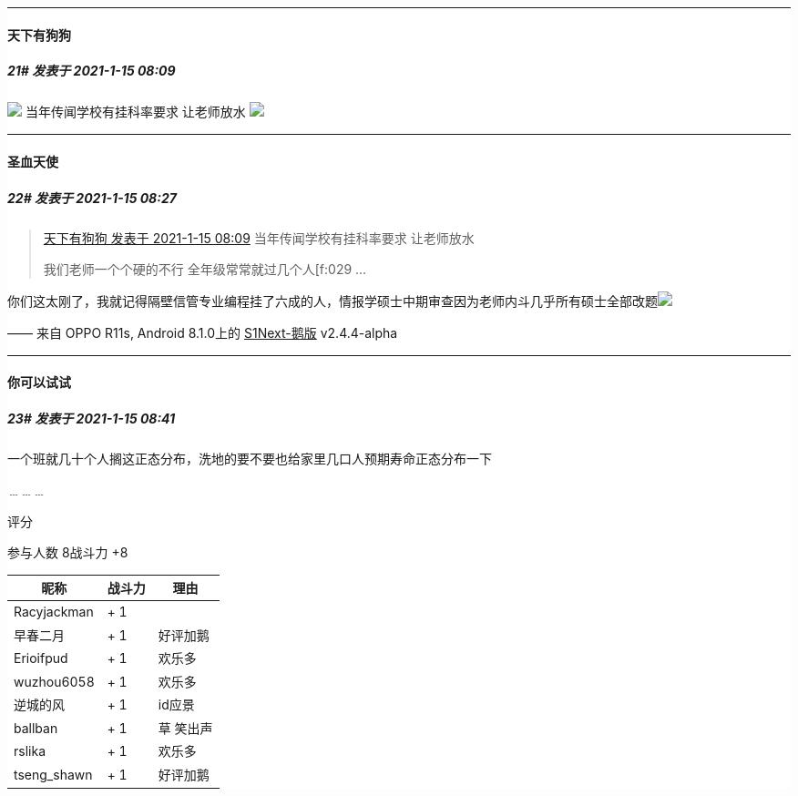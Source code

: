 -----

####  天下有狗狗  
##### 21#       发表于 2021-1-15 08:09


<img src="https://static.saraba1st.com/image/smiley/face2017/067.png" referrerpolicy="no-referrer"> 当年传闻学校有挂科率要求 让老师放水
<img src="https://static.saraba1st.com/image/smiley/face2017/050.png" referrerpolicy="no-referrer">


-----

####  圣血天使  
##### 22#       发表于 2021-1-15 08:27


<blockquote><a href="httphttps://bbs.saraba1st.com/2b/forum.php?mod=redirect&amp;goto=findpost&amp;pid=50039453&amp;ptid=1982891" target="_blank">天下有狗狗 发表于 2021-1-15 08:09</a>
当年传闻学校有挂科率要求 让老师放水

我们老师一个个硬的不行 全年级常常就过几个人[f:029 ...</blockquote>
你们这太刚了，我就记得隔壁信管专业编程挂了六成的人，情报学硕士中期审查因为老师内斗几乎所有硕士全部改题<img src="https://static.saraba1st.com/image/smiley/face2017/033.png" referrerpolicy="no-referrer">

—— 来自 OPPO R11s, Android 8.1.0上的 [S1Next-鹅版](https://github.com/ykrank/S1-Next/releases) v2.4.4-alpha


-----

####  你可以试试  
##### 23#       发表于 2021-1-15 08:41


一个班就几十个人搁这正态分布，洗地的要不要也给家里几口人预期寿命正态分布一下


﹍﹍﹍

评分


 参与人数 8战斗力 +8

|昵称|战斗力|理由|
|----|---|---|
| Racyjackman| + 1||
| 早春二月| + 1|好评加鹅|
| Erioifpud| + 1|欢乐多|
| wuzhou6058| + 1|欢乐多|
| 逆城的风| + 1|id应景|
| ballban| + 1|草 笑出声|
| rslika| + 1|欢乐多|
| tseng_shawn| + 1|好评加鹅|

